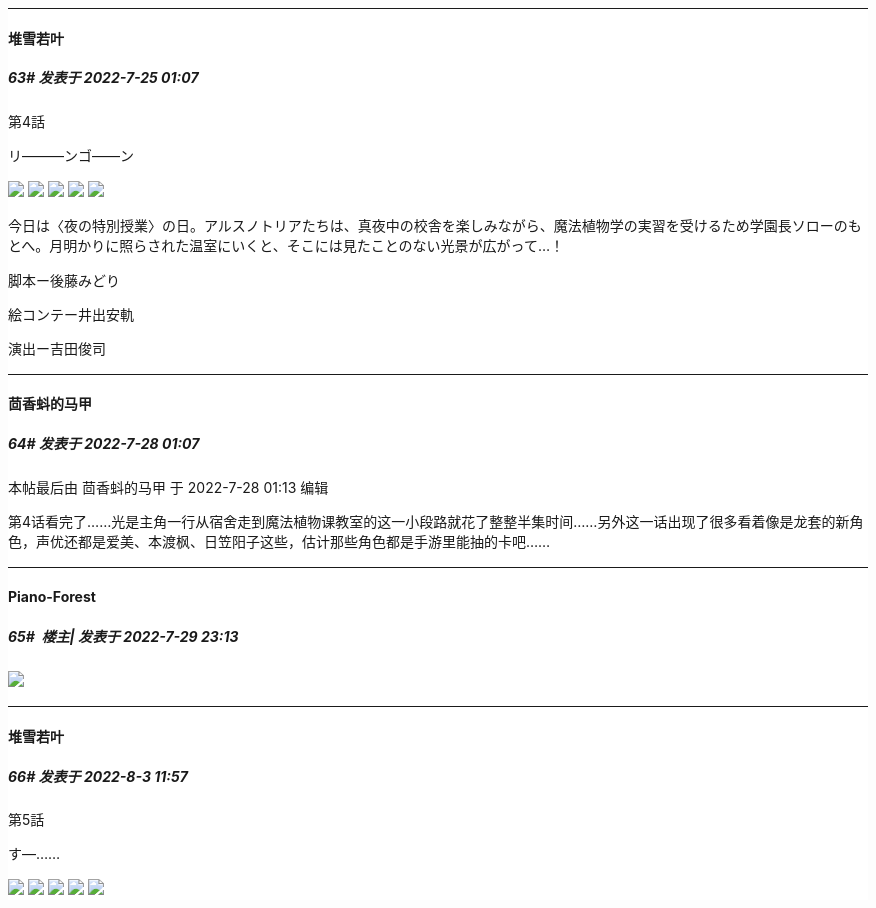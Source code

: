 *****

####  堆雪若叶  
##### 63#       发表于 2022-7-25 01:07

第4話

リ―――ンゴ――ン

<img src="https://p.sda1.dev/6/6e93747fbd0077b44b675ead0a580006/07-2.jpg" referrerpolicy="no-referrer">
<img src="https://p.sda1.dev/6/fc8739cb1cc73e16606ccc336a985dc5/07-3.jpg" referrerpolicy="no-referrer">
<img src="https://p.sda1.dev/6/fa4e85ffa3cb3ba4b5ecd57013e405dc/07-4.jpg" referrerpolicy="no-referrer">
<img src="https://p.sda1.dev/6/e224f6aea23406ebf789b781cdffd6e2/07-5.jpg" referrerpolicy="no-referrer">
<img src="https://p.sda1.dev/6/058db2ae7b65834de7a74d4c184ca49b/07-6.jpg" referrerpolicy="no-referrer">

今日は〈夜の特別授業〉の日。アルスノトリアたちは、真夜中の校舎を楽しみながら、魔法植物学の実習を受けるため学園長ソローのもとへ。月明かりに照らされた温室にいくと、そこには見たことのない光景が広がって…！

脚本ー後藤みどり

絵コンテー井出安軌

演出ー吉田俊司

*****

####  茴香蚪的马甲  
##### 64#       发表于 2022-7-28 01:07

 本帖最后由 茴香蚪的马甲 于 2022-7-28 01:13 编辑 

第4话看完了……光是主角一行从宿舍走到魔法植物课教室的这一小段路就花了整整半集时间……另外这一话出现了很多看着像是龙套的新角色，声优还都是爱美、本渡枫、日笠阳子这些，估计那些角色都是手游里能抽的卡吧……

*****

####  Piano-Forest  
##### 65#         楼主| 发表于 2022-7-29 23:13

<img src="https://p.sda1.dev/6/2efb9f6c5b3e4ca94990287ebd0f6216/yande.re 1004673 arsnotoria mell__arsnotoria_ niwa_ayano school_swimsuit swimsuits warau_arsnotoria yuri.jpg" referrerpolicy="no-referrer">

*****

####  堆雪若叶  
##### 66#       发表于 2022-8-3 11:57

第5話

す―……

<img src="https://p.sda1.dev/6/741f5dc08fe5a117919329e14245cda4/07-2.jpg" referrerpolicy="no-referrer">
<img src="https://p.sda1.dev/6/33b9bd8289e68acc02ee19e86f51be53/07-3.jpg" referrerpolicy="no-referrer">
<img src="https://p.sda1.dev/6/a6849ccb66a49af6caf8e073d1a77ee9/07-4.jpg" referrerpolicy="no-referrer">
<img src="https://p.sda1.dev/6/d75e6727517d794330629339e21b0c12/07-5.jpg" referrerpolicy="no-referrer">
<img src="https://p.sda1.dev/6/3f8f54200cc81f17d286627c4df7f5d1/07-6.jpg" referrerpolicy="no-referrer">
